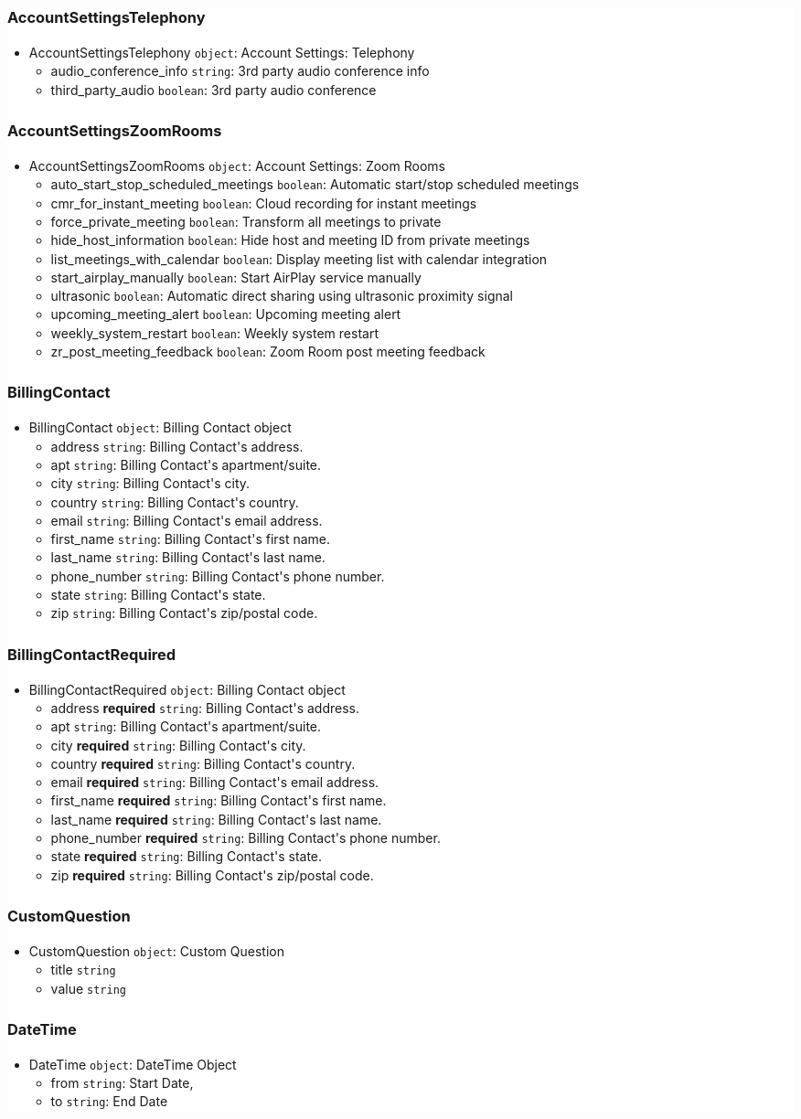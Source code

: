 ### AccountSettingsTelephony
* AccountSettingsTelephony `object`: Account Settings: Telephony
  * audio_conference_info `string`: 3rd party audio conference info
  * third_party_audio `boolean`: 3rd party audio conference

### AccountSettingsZoomRooms
* AccountSettingsZoomRooms `object`: Account Settings: Zoom Rooms
  * auto_start_stop_scheduled_meetings `boolean`: Automatic start/stop scheduled meetings
  * cmr_for_instant_meeting `boolean`: Cloud recording for instant meetings
  * force_private_meeting `boolean`: Transform all meetings to private
  * hide_host_information `boolean`: Hide host and meeting ID from private meetings
  * list_meetings_with_calendar `boolean`: Display meeting list with calendar integration
  * start_airplay_manually `boolean`: Start AirPlay service manually
  * ultrasonic `boolean`: Automatic direct sharing using ultrasonic proximity signal
  * upcoming_meeting_alert `boolean`: Upcoming meeting alert
  * weekly_system_restart `boolean`: Weekly system restart
  * zr_post_meeting_feedback `boolean`: Zoom Room post meeting feedback

### BillingContact
* BillingContact `object`: Billing Contact object
  * address `string`: Billing Contact's address.
  * apt `string`: Billing Contact's apartment/suite.
  * city `string`: Billing Contact's city.
  * country `string`: Billing Contact's country.
  * email `string`: Billing Contact's email address.
  * first_name `string`: Billing Contact's first name.
  * last_name `string`: Billing Contact's last name.
  * phone_number `string`: Billing Contact's phone number.
  * state `string`: Billing Contact's state.
  * zip `string`: Billing Contact's zip/postal code.

### BillingContactRequired
* BillingContactRequired `object`: Billing Contact object
  * address **required** `string`: Billing Contact's address.
  * apt `string`: Billing Contact's apartment/suite.
  * city **required** `string`: Billing Contact's city.
  * country **required** `string`: Billing Contact's country.
  * email **required** `string`: Billing Contact's email address.
  * first_name **required** `string`: Billing Contact's first name.
  * last_name **required** `string`: Billing Contact's last name.
  * phone_number **required** `string`: Billing Contact's phone number.
  * state **required** `string`: Billing Contact's state.
  * zip **required** `string`: Billing Contact's zip/postal code.

### CustomQuestion
* CustomQuestion `object`: Custom Question
  * title `string`
  * value `string`

### DateTime
* DateTime `object`: DateTime Object
  * from `string`: Start Date,
  * to `string`: End Date
